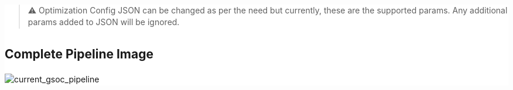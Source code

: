 > :warning: Optimization Config JSON can be changed as per the need but currently, these are the supported params. Any additional params added to JSON will be ignored.


## Complete Pipeline Image

![current_gsoc_pipeline](https://user-images.githubusercontent.com/47216475/193470939-772c8171-8d4d-490e-a01c-31636e0d7d3f.png)
